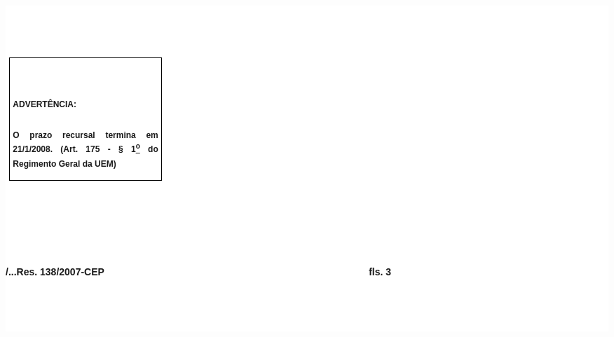 <p class=MsoNormal style='text-align:justify;text-indent:8.0cm'><b
style='mso-bidi-font-weight:normal'><span style='font-size:12.0pt;mso-bidi-font-size:
10.0pt;font-family:Arial;mso-bidi-font-family:"Times New Roman";mso-no-proof:
yes'><o:p>&nbsp;</o:p></span></b></p>

<p class=MsoNormal style='text-align:justify;text-indent:8.0cm'><b
style='mso-bidi-font-weight:normal'><span style='font-size:12.0pt;mso-bidi-font-size:
10.0pt;font-family:Arial;mso-bidi-font-family:"Times New Roman";mso-no-proof:
yes'><o:p>&nbsp;</o:p></span></b></p>

<table class=MsoNormalTable border=1 cellspacing=0 cellpadding=0
 style='margin-left:3.5pt;border-collapse:collapse;border:none;mso-border-alt:
 solid windowtext .5pt;mso-padding-alt:0cm 3.5pt 0cm 3.5pt;mso-border-insideh:
 .5pt solid windowtext;mso-border-insidev:.5pt solid windowtext'>
 <tr style='mso-yfti-irow:0;mso-yfti-firstrow:yes;mso-yfti-lastrow:yes'>
  <td width=207 valign=top style='width:155.6pt;border:solid windowtext 1.0pt;
  mso-border-alt:solid windowtext .5pt;padding:0cm 3.5pt 0cm 3.5pt'>
  <h1><span style='font-size:9.0pt;mso-bidi-font-size:10.0pt;font-family:Arial;
  mso-bidi-font-family:"Times New Roman";mso-no-proof:yes'>ADVERTÊNCIA:<o:p></o:p></span></h1>
  <p class=MsoNormal style='text-align:justify'><b style='mso-bidi-font-weight:
  normal'><span style='font-size:9.0pt;mso-bidi-font-size:10.0pt;font-family:
  Arial;mso-bidi-font-family:"Times New Roman";mso-no-proof:yes'>O prazo
  recursal termina em 21/1/2008. (Art. 175 - § 1<u><sup>o</sup></u> do
  Regimento Geral da UEM)</span></b><span style='font-size:9.0pt;mso-bidi-font-size:
  10.0pt;font-family:Arial;mso-bidi-font-family:"Times New Roman";mso-no-proof:
  yes'><o:p></o:p></span></p>
  </td>
 </tr>
</table>

<p class=MsoNormal><span style='mso-no-proof:yes'><o:p>&nbsp;</o:p></span></p>

<span style='font-size:12.0pt;mso-bidi-font-size:10.0pt;font-family:"Times New Roman";
mso-fareast-font-family:"Times New Roman";mso-ansi-language:PT-BR;mso-fareast-language:
EN-US;mso-bidi-language:AR-SA;mso-no-proof:yes'><br clear=all style='mso-special-character:
line-break;page-break-before:always'>
</span>

<p class=MsoBodyTextIndent align=right style='margin-top:2.0pt;margin-right:
0cm;margin-bottom:2.0pt;margin-left:0cm;text-align:right;text-indent:35.45pt;
text-autospace:ideograph-other'><span style='font-family:Arial;mso-bidi-font-family:
"Times New Roman";mso-no-proof:yes'><o:p>&nbsp;</o:p></span></p>

<p class=MsoBodyTextIndent style='text-indent:0cm;text-autospace:ideograph-other'><b
style='mso-bidi-font-weight:normal'><span style='font-family:Arial;mso-bidi-font-family:
"Times New Roman";mso-no-proof:yes'>/...Res. 138/2007-CEP<span
style='mso-tab-count:8'>                                                                                         </span><span
style='mso-spacerun:yes'>    </span><span
style='mso-spacerun:yes'>    </span>fls. 3<o:p></o:p></span></b></p>

<p class=MsoNormal><span style='font-size:12.0pt;font-family:Arial;mso-no-proof:
yes'><o:p>&nbsp;</o:p></span></p>

<p class=MsoNormal><span style='font-size:12.0pt;font-family:Arial;mso-no-proof:
yes'><o:p>&nbsp;</o:p></span></p>
